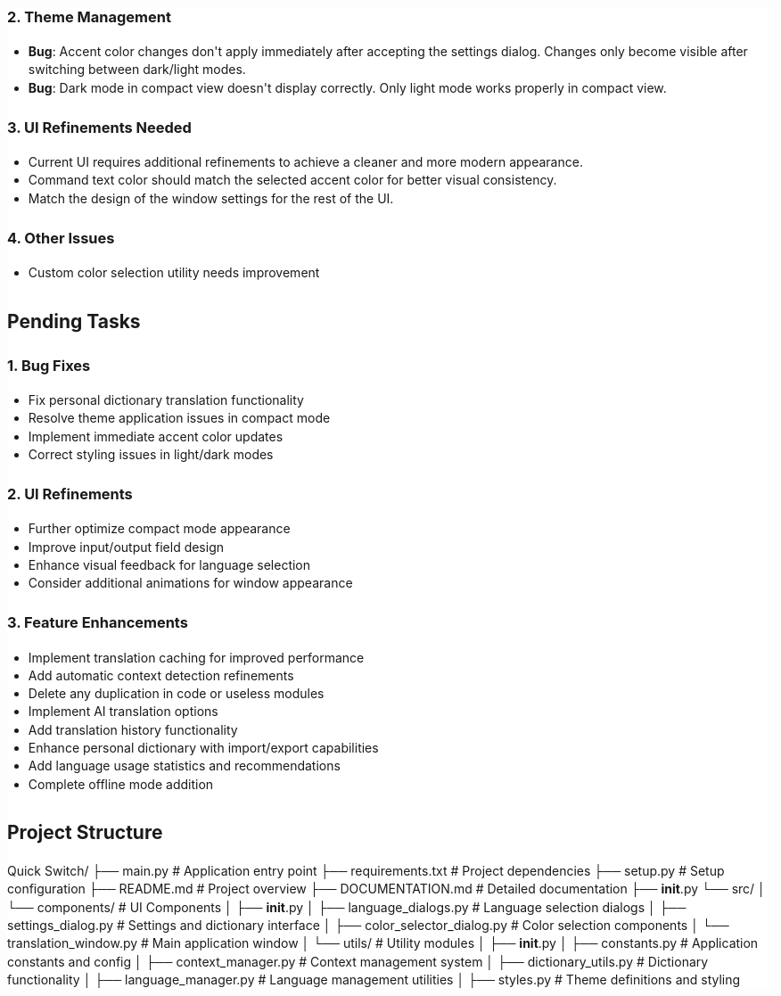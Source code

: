 ### 2. Theme Management
- **Bug**: Accent color changes don't apply immediately after accepting the settings dialog. Changes only become visible after switching between dark/light modes.
- **Bug**: Dark mode in compact view doesn't display correctly. Only light mode works properly in compact view.

### 3. UI Refinements Needed
- Current UI requires additional refinements to achieve a cleaner and more modern appearance.
- Command text color should match the selected accent color for better visual consistency.
- Match the design of the window settings for the rest of the UI.

### 4. Other Issues
- Custom color selection utility needs improvement

## Pending Tasks

### 1. Bug Fixes
- Fix personal dictionary translation functionality
- Resolve theme application issues in compact mode
- Implement immediate accent color updates
- Correct styling issues in light/dark modes

### 2. UI Refinements
- Further optimize compact mode appearance
- Improve input/output field design
- Enhance visual feedback for language selection
- Consider additional animations for window appearance

### 3. Feature Enhancements
- Implement translation caching for improved performance
- Add automatic context detection refinements
- Delete any duplication in code or useless modules
- Implement AI translation options
- Add translation history functionality
- Enhance personal dictionary with import/export capabilities
- Add language usage statistics and recommendations
- Complete offline mode addition

## Project Structure
Quick Switch/
├── main.py                      # Application entry point
├── requirements.txt             # Project dependencies
├── setup.py                     # Setup configuration
├── README.md                    # Project overview
├── DOCUMENTATION.md             # Detailed documentation
├── __init__.py
└── src/
│   └── components/              # UI Components
│        ├── __init__.py
│        ├── language_dialogs.py  # Language selection dialogs
│        ├── settings_dialog.py   # Settings and dictionary interface
│        ├── color_selector_dialog.py  # Color selection components
│        └── translation_window.py # Main application window
│   └── utils/                   # Utility modules
│        ├── __init__.py
│        ├── constants.py         # Application constants and config
│        ├── context_manager.py   # Context management system
│        ├── dictionary_utils.py  # Dictionary functionality
│        ├── language_manager.py  # Language management utilities
│        ├── styles.py            # Theme definitions and styling